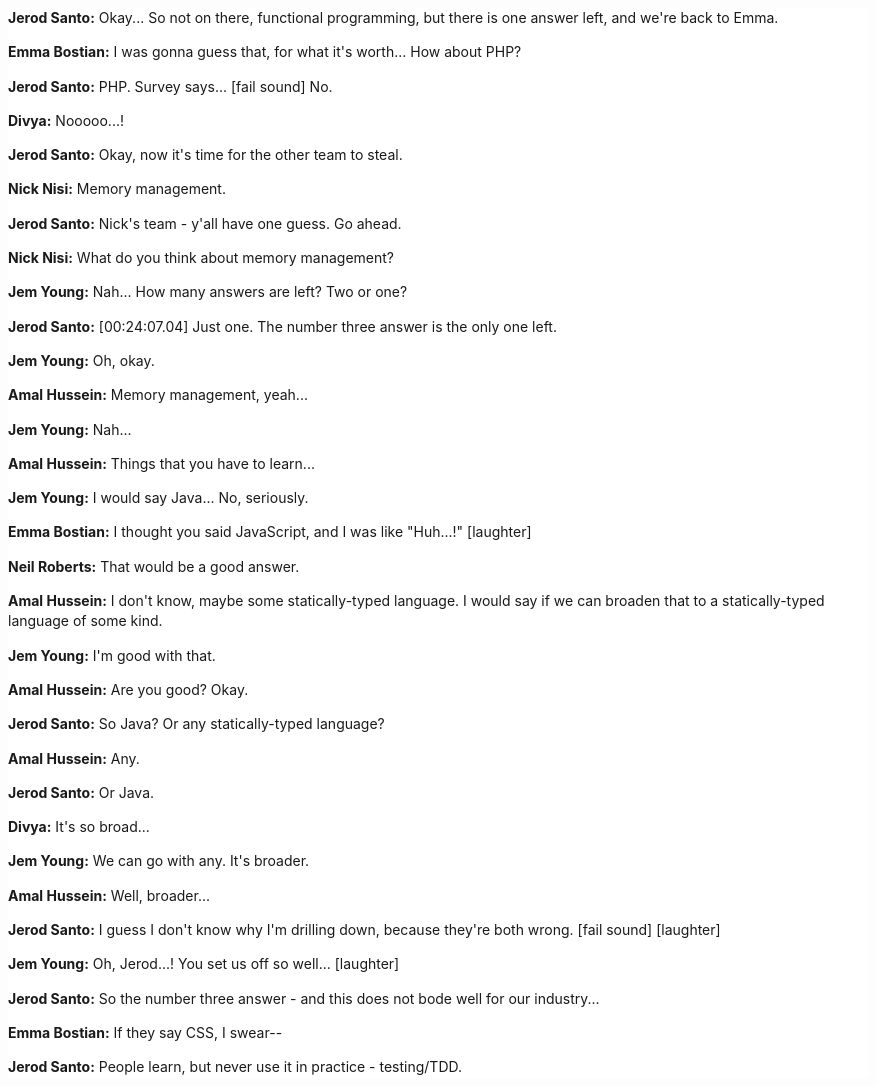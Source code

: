 **Jerod Santo:** Okay... So not on there, functional programming, but there is one answer left, and we're back to Emma.

**Emma Bostian:** I was gonna guess that, for what it's worth... How about PHP?

**Jerod Santo:** PHP. Survey says... \[fail sound\] No.

**Divya:** Nooooo...!

**Jerod Santo:** Okay, now it's time for the other team to steal.

**Nick Nisi:** Memory management.

**Jerod Santo:** Nick's team - y'all have one guess. Go ahead.

**Nick Nisi:** What do you think about memory management?

**Jem Young:** Nah... How many answers are left? Two or one?

**Jerod Santo:** \[00:24:07.04\] Just one. The number three answer is the only one left.

**Jem Young:** Oh, okay.

**Amal Hussein:** Memory management, yeah...

**Jem Young:** Nah...

**Amal Hussein:** Things that you have to learn...

**Jem Young:** I would say Java... No, seriously.

**Emma Bostian:** I thought you said JavaScript, and I was like "Huh...!" \[laughter\]

**Neil Roberts:** That would be a good answer.

**Amal Hussein:** I don't know, maybe some statically-typed language. I would say if we can broaden that to a statically-typed language of some kind.

**Jem Young:** I'm good with that.

**Amal Hussein:** Are you good? Okay.

**Jerod Santo:** So Java? Or any statically-typed language?

**Amal Hussein:** Any.

**Jerod Santo:** Or Java.

**Divya:** It's so broad...

**Jem Young:** We can go with any. It's broader.

**Amal Hussein:** Well, broader...

**Jerod Santo:** I guess I don't know why I'm drilling down, because they're both wrong. \[fail sound\] \[laughter\]

**Jem Young:** Oh, Jerod...! You set us off so well... \[laughter\]

**Jerod Santo:** So the number three answer - and this does not bode well for our industry...

**Emma Bostian:** If they say CSS, I swear--

**Jerod Santo:** People learn, but never use it in practice - testing/TDD.
